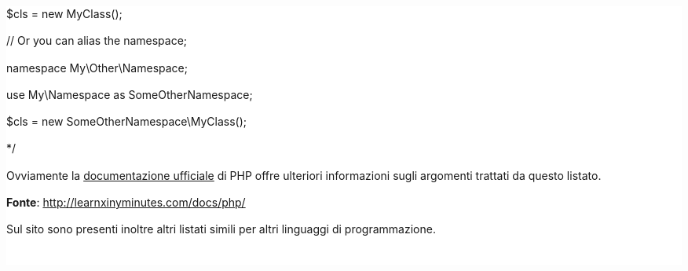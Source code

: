 $cls = new MyClass();

// Or you can alias the namespace;

namespace My\Other\Namespace;

use My\Namespace as SomeOtherNamespace;

$cls = new SomeOtherNamespace\MyClass();

*/</pre>
  
  <p>
    Ovviamente la <a title="Manuale PHP" href="http://www.php.net/manual/" target="_blank">documentazione ufficiale</a> di PHP offre ulteriori informazioni sugli argomenti trattati da questo listato.
  </p>
  
  <p>
    <strong>Fonte</strong>: <a title="learnxinyminutes" href="http://learnxinyminutes.com/docs/php/" target="_blank">http://learnxinyminutes.com/docs/php/</a>
  </p>
  
  <p>
    Sul sito sono presenti inoltre altri listati simili per altri linguaggi di programmazione.
  </p>
  
  <br />
  
  <div align="center">
    <!-- unnikked - responsive - footer --><ins class="adsbygoogle" style="display:block" data-ad-client="ca-pub-3846608868139288" data-ad-slot="4255457452" data-ad-format="auto"></ins>
  </div>
